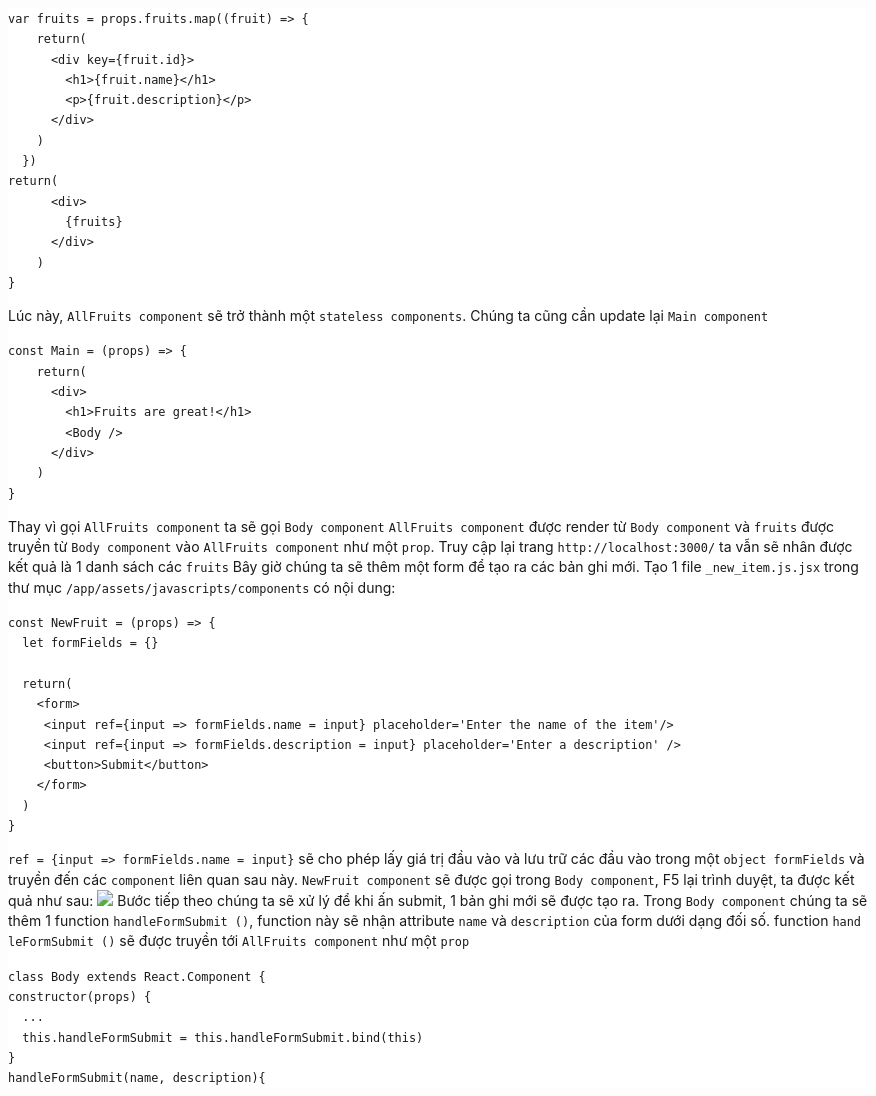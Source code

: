 ```
var fruits = props.fruits.map((fruit) => {
    return(
      <div key={fruit.id}>
        <h1>{fruit.name}</h1>
        <p>{fruit.description}</p>
      </div>
    )
  })
return(
      <div>
        {fruits}
      </div>
    )
}
```
Lúc này, `AllFruits component` sẽ trở thành một `stateless components`.
Chúng ta cũng cần update lại `Main component`
```
const Main = (props) => {
    return(
      <div>
        <h1>Fruits are great!</h1>
        <Body />
      </div>
    )
}
```
Thay vì gọi `AllFruits component` ta sẽ gọi `Body component`
`AllFruits component` được render từ `Body component` và `fruits` được truyền từ `Body component` vào `AllFruits component` như một `prop`.
Truy cập lại trang `http://localhost:3000/` ta vẫn sẽ nhân được kết quả là 1 danh sách các `fruits`
Bây giờ chúng ta sẽ thêm một form để tạo ra các bản ghi mới.
Tạo 1 file `_new_item.js.jsx` trong thư mục `/app/assets/javascripts/components` có nội dung:
```
const NewFruit = (props) => {
  let formFields = {}
 
  return(
    <form>
     <input ref={input => formFields.name = input} placeholder='Enter the name of the item'/>
     <input ref={input => formFields.description = input} placeholder='Enter a description' />
     <button>Submit</button>
    </form>
  )
}
```
`ref = {input => formFields.name = input}` sẽ cho phép lấy giá trị đầu vào và lưu trữ các đầu vào trong một `object formFields` và truyền đến các `component` liên quan sau này.
`NewFruit component` sẽ được gọi trong `Body component`, F5 lại trình duyệt, ta được kết quả như sau:
![](https://images.viblo.asia/3e587f9e-9c57-4036-8653-44f2369145c5.png)
Bước tiếp theo chúng ta sẽ xử lý để khi ấn submit, 1 bản ghi mới sẽ được tạo ra.
Trong `Body component` chúng ta sẽ thêm 1 function `handleFormSubmit ()`, function này sẽ nhận attribute `name` và `description` của form dưới dạng đối số. function `handleFormSubmit ()` sẽ được truyền tới
`AllFruits component` như một `prop`
```
class Body extends React.Component {
constructor(props) {
  ...
  this.handleFormSubmit = this.handleFormSubmit.bind(this)
}
handleFormSubmit(name, description){
```